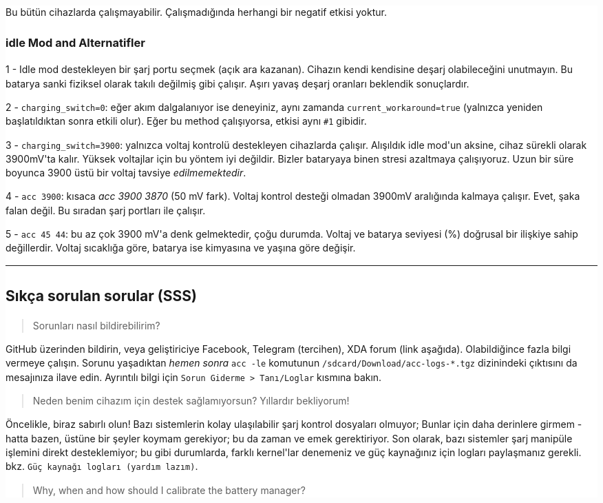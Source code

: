 Bu bütün cihazlarda çalışmayabilir.
Çalışmadığında herhangi bir negatif etkisi yoktur.


### idle Mod and Alternatifler

1 - Idle mod destekleyen bir şarj portu seçmek (açık ara kazanan).
Cihazın kendi kendisine deşarj olabileceğini unutmayın.
Bu batarya sanki fiziksel olarak takılı değilmiş gibi çalışır.
Aşırı yavaş deşarj oranları beklendik sonuçlardır.

2 - `charging_switch=0`: eğer akım dalgalanıyor ise deneyiniz, aynı zamanda `current_workaround=true` (yalnızca yeniden başlatıldıktan sonra etkili olur).
Eğer bu method çalışıyorsa, etkisi aynı `#1` gibidir.

3 - `charging_switch=3900`: yalnızca voltaj kontrolü destekleyen cihazlarda çalışır.
Alışıldık idle mod'un aksine, cihaz sürekli olarak 3900mV'ta kalır.
Yüksek voltajlar için bu yöntem iyi değildir.
Bizler bataryaya binen stresi azaltmaya çalışıyoruz.
Uzun bir süre boyunca 3900 üstü bir voltaj tavsiye _edilmemektedir_.

4 - `acc 3900`: kısaca _acc 3900 3870_ (50 mV fark).
Voltaj kontrol desteği olmadan 3900mV aralığında kalmaya çalışır.
Evet, şaka falan değil.
Bu sıradan şarj portları ile çalışır.

5 - `acc 45 44`: bu az çok 3900 mV'a denk gelmektedir, çoğu durumda.
Voltaj ve batarya seviyesi (%) doğrusal bir ilişkiye sahip değillerdir.
Voltaj sıcaklığa göre, batarya ise kimyasına ve yaşına göre değişir.


---
## Sıkça sorulan sorular (SSS)


> Sorunları nasıl bildirebilirim?

GitHub üzerinden bildirin, veya geliştiriciye Facebook, Telegram (tercihen), XDA forum (link aşağıda).
Olabildiğince fazla bilgi vermeye çalışın.
Sorunu yaşadıktan _hemen sonra_ `acc -le` komutunun `/sdcard/Download/acc-logs-*.tgz` dizinindeki çıktısını da mesajınıza ilave edin.
Ayrıntılı bilgi için `Sorun Giderme > Tanı/Loglar` kısmına bakın.


> Neden benim cihazım için destek sağlamıyorsun? Yıllardır bekliyorum!

Öncelikle, biraz sabırlı olun!
Bazı sistemlerin kolay ulaşılabilir şarj kontrol dosyaları olmuyor; Bunlar için daha derinlere girmem -hatta bazen, üstüne bir şeyler koymam gerekiyor; bu da zaman ve emek gerektiriyor.
Son olarak, bazı sistemler şarj manipüle işlemini direkt desteklemiyor;  bu gibi durumlarda, farklı kernel'lar denemeniz ve güç kaynağınız için logları paylaşmanız gerekli.
bkz. `Güç kaynağı logları (yardım lazım)`.


> Why, when and how should I calibrate the battery manager?
